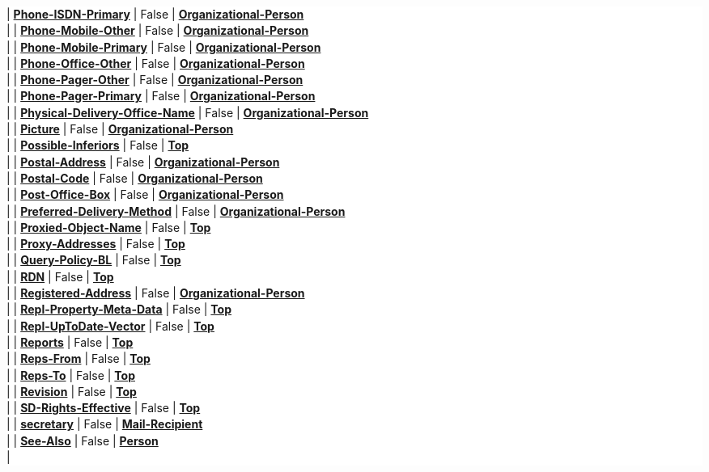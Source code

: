 | [**Phone-ISDN-Primary**](a-primaryinternationalisdnnumber.md)              | False     | [**Organizational-Person**](c-organizationalperson.md)<br/>                                                                     |
| [**Phone-Mobile-Other**](a-othermobile.md)                                 | False     | [**Organizational-Person**](c-organizationalperson.md)<br/>                                                                     |
| [**Phone-Mobile-Primary**](a-mobile.md)                                    | False     | [**Organizational-Person**](c-organizationalperson.md)<br/>                                                                     |
| [**Phone-Office-Other**](a-othertelephone.md)                              | False     | [**Organizational-Person**](c-organizationalperson.md)<br/>                                                                     |
| [**Phone-Pager-Other**](a-otherpager.md)                                   | False     | [**Organizational-Person**](c-organizationalperson.md)<br/>                                                                     |
| [**Phone-Pager-Primary**](a-pager.md)                                      | False     | [**Organizational-Person**](c-organizationalperson.md)<br/>                                                                     |
| [**Physical-Delivery-Office-Name**](a-physicaldeliveryofficename.md)       | False     | [**Organizational-Person**](c-organizationalperson.md)<br/>                                                                     |
| [**Picture**](a-thumbnailphoto.md)                                         | False     | [**Organizational-Person**](c-organizationalperson.md)<br/>                                                                     |
| [**Possible-Inferiors**](a-possibleinferiors.md)                           | False     | [**Top**](c-top.md)<br/>                                                                                                        |
| [**Postal-Address**](a-postaladdress.md)                                   | False     | [**Organizational-Person**](c-organizationalperson.md)<br/>                                                                     |
| [**Postal-Code**](a-postalcode.md)                                         | False     | [**Organizational-Person**](c-organizationalperson.md)<br/>                                                                     |
| [**Post-Office-Box**](a-postofficebox.md)                                  | False     | [**Organizational-Person**](c-organizationalperson.md)<br/>                                                                     |
| [**Preferred-Delivery-Method**](a-preferreddeliverymethod.md)              | False     | [**Organizational-Person**](c-organizationalperson.md)<br/>                                                                     |
| [**Proxied-Object-Name**](a-proxiedobjectname.md)                          | False     | [**Top**](c-top.md)<br/>                                                                                                        |
| [**Proxy-Addresses**](a-proxyaddresses.md)                                 | False     | [**Top**](c-top.md)<br/>                                                                                                        |
| [**Query-Policy-BL**](a-querypolicybl.md)                                  | False     | [**Top**](c-top.md)<br/>                                                                                                        |
| [**RDN**](a-name.md)                                                       | False     | [**Top**](c-top.md)<br/>                                                                                                        |
| [**Registered-Address**](a-registeredaddress.md)                           | False     | [**Organizational-Person**](c-organizationalperson.md)<br/>                                                                     |
| [**Repl-Property-Meta-Data**](a-replpropertymetadata.md)                   | False     | [**Top**](c-top.md)<br/>                                                                                                        |
| [**Repl-UpToDate-Vector**](a-repluptodatevector.md)                        | False     | [**Top**](c-top.md)<br/>                                                                                                        |
| [**Reports**](a-directreports.md)                                          | False     | [**Top**](c-top.md)<br/>                                                                                                        |
| [**Reps-From**](a-repsfrom.md)                                             | False     | [**Top**](c-top.md)<br/>                                                                                                        |
| [**Reps-To**](a-repsto.md)                                                 | False     | [**Top**](c-top.md)<br/>                                                                                                        |
| [**Revision**](a-revision.md)                                              | False     | [**Top**](c-top.md)<br/>                                                                                                        |
| [**SD-Rights-Effective**](a-sdrightseffective.md)                          | False     | [**Top**](c-top.md)<br/>                                                                                                        |
| [**secretary**](a-secretary.md)                                            | False     | [**Mail-Recipient**](c-mailrecipient.md)<br/>                                                                                   |
| [**See-Also**](a-seealso.md)                                               | False     | [**Person**](c-person.md)<br/>                                                                                                  |